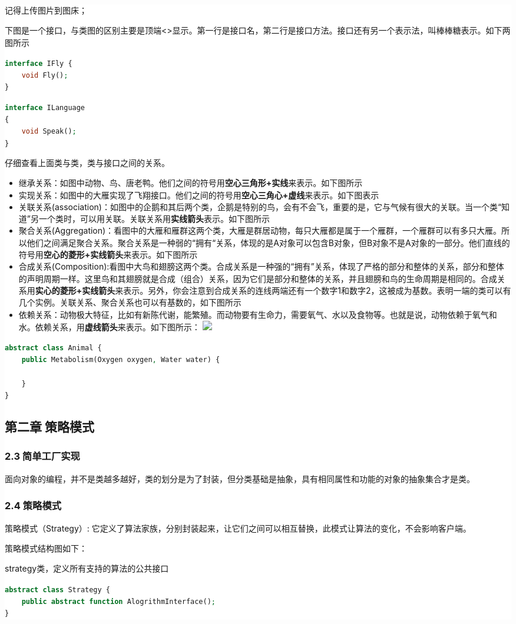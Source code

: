 记得上传图片到图床；

下图是一个接口，与类图的区别主要是顶端<<interface>>显示。第一行是接口名，第二行是接口方法。接口还有另一个表示法，叫棒棒糖表示。如下两图所示



```php
interface IFly {
    void Fly();
}
```

```php
interface ILanguage 
{
    void Speak();
}
```

仔细查看上面类与类，类与接口之间的关系。
- 继承关系：如图中动物、鸟、唐老鸭。他们之间的符号用**空心三角形+实线**来表示。如下图所示
- 实现关系：如图中的大雁实现了飞翔接口。他们之间的符号用**空心三角心+虚线**来表示。如下图表示
- 关联关系(association)：如图中的企鹅和其后两个类，企鹅是特别的鸟，会有不会飞，重要的是，它与气候有很大的关联。当一个类“知道”另一个类时，可以用关联。关联关系用**实线箭头**表示。如下图所示
- 聚合关系(Aggregation)：看图中的大雁和雁群这两个类，大雁是群居动物，每只大雁都是属于一个雁群，一个雁群可以有多只大雁。所以他们之间满足聚合关系。聚合关系是一种弱的“拥有“关系，体现的是A对象可以包含B对象，但B对象不是A对象的一部分。他们直线的符号用**空心的菱形+实线箭头**来表示。如下图所示
- 合成关系(Composition):看图中大鸟和翅膀这两个类。合成关系是一种强的“拥有”关系，体现了严格的部分和整体的关系，部分和整体的声明周期一样。这里鸟和其翅膀就是合成（组合）关系，因为它们是部分和整体的关系，并且翅膀和鸟的生命周期是相同的。合成关系用**实心的菱形+实线箭头**来表示。另外，你会注意到合成关系的连线两端还有一个数字1和数字2，这被成为基数。表明一端的类可以有几个实例。关联关系、聚合关系也可以有基数的，如下图所示
- 依赖关系：动物极大特征，比如有新陈代谢，能繁殖。而动物要有生命力，需要氧气、水以及食物等。也就是说，动物依赖于氧气和水。依赖关系，用**虚线箭头**来表示。如下图所示：
  ![](https://cdn.jsdelivr.net/gh/577961141/static@master/202305201216327.png)

```php
abstract class Animal {
    public Metabolism(Oxygen oxygen, Water water) {
        
    }
}
```

## 第二章 策略模式

### 2.3 简单工厂实现

 面向对象的编程，并不是类越多越好，类的划分是为了封装，但分类基础是抽象，具有相同属性和功能的对象的抽象集合才是类。

### 2.4 策略模式

策略模式（Strategy）: 它定义了算法家族，分别封装起来，让它们之间可以相互替换，此模式让算法的变化，不会影响客户端。

策略模式结构图如下：

strategy类，定义所有支持的算法的公共接口

```php
abstract class Strategy {
    public abstract function AlogrithmInterface();
}
```

